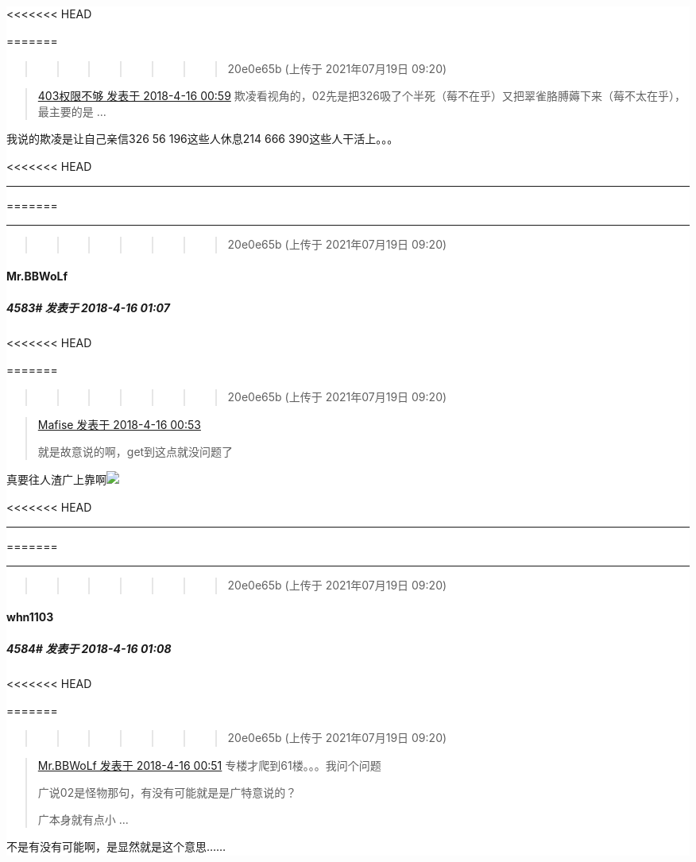 
<<<<<<< HEAD

=======
>>>>>>> 20e0e65b (上传于 2021年07月19日 09:20)
<blockquote><a href="httphttps://bbs.saraba1st.com/2b/forum.php?mod=redirect&amp;goto=findpost&amp;pid=39249411&amp;ptid=1628823" target="_blank">403权限不够 发表于 2018-4-16 00:59</a>
欺凌看视角的，02先是把326吸了个半死（莓不在乎）又把翠雀胳膊薅下来（莓不太在乎），最主要的是 ...</blockquote>
我说的欺凌是让自己亲信326 56 196这些人休息214 666 390这些人干活上。。。


<<<<<<< HEAD





*****
=======
*****
>>>>>>> 20e0e65b (上传于 2021年07月19日 09:20)

####  Mr.BBWoLf  
##### 4583#       发表于 2018-4-16 01:07


<<<<<<< HEAD

=======
>>>>>>> 20e0e65b (上传于 2021年07月19日 09:20)
<blockquote><a href="httphttps://bbs.saraba1st.com/2b/forum.php?mod=redirect&amp;goto=findpost&amp;pid=39249364&amp;ptid=1628823" target="_blank">Mafise 发表于 2018-4-16 00:53</a>

就是故意说的啊，get到这点就没问题了</blockquote>
真要往人渣广上靠啊<img src="https://static.saraba1st.com/image/smiley/face2017/068.png" referrerpolicy="no-referrer">


<<<<<<< HEAD





*****
=======
*****
>>>>>>> 20e0e65b (上传于 2021年07月19日 09:20)

####  whn1103  
##### 4584#       发表于 2018-4-16 01:08


<<<<<<< HEAD

=======
>>>>>>> 20e0e65b (上传于 2021年07月19日 09:20)
<blockquote><a href="httphttps://bbs.saraba1st.com/2b/forum.php?mod=redirect&amp;goto=findpost&amp;pid=39249352&amp;ptid=1628823" target="_blank">Mr.BBWoLf 发表于 2018-4-16 00:51</a>
专楼才爬到61楼。。。我问个问题

广说02是怪物那句，有没有可能就是是广特意说的？

广本身就有点小 ...</blockquote>
不是有没有可能啊，是显然就是这个意思……

